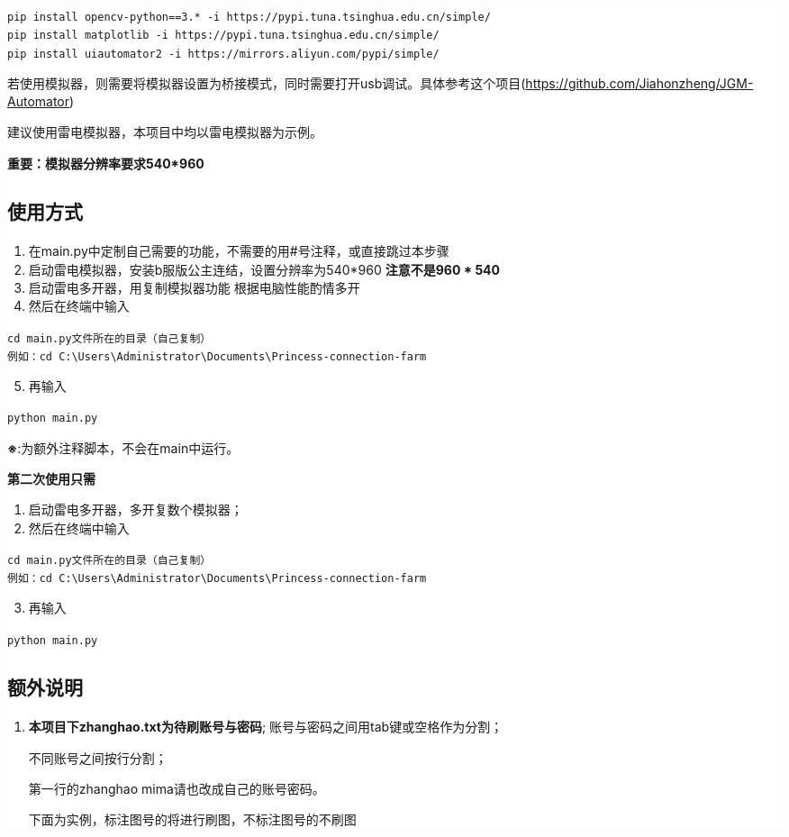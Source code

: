 ```
pip install opencv-python==3.* -i https://pypi.tuna.tsinghua.edu.cn/simple/
pip install matplotlib -i https://pypi.tuna.tsinghua.edu.cn/simple/
pip install uiautomator2 -i https://mirrors.aliyun.com/pypi/simple/
```

若使用模拟器，则需要将模拟器设置为桥接模式，同时需要打开usb调试。具体参考这个项目(https://github.com/Jiahonzheng/JGM-Automator)

建议使用雷电模拟器，本项目中均以雷电模拟器为示例。

**重要：模拟器分辨率要求540*960**


## 使用方式

1. 在main.py中定制自己需要的功能，不需要的用#号注释，或直接跳过本步骤
2. 启动雷电模拟器，安装b服版公主连结，设置分辨率为540*960   **注意不是960 * 540**
3. 启动雷电多开器，用复制模拟器功能 根据电脑性能酌情多开
4. 然后在终端中输入

```
cd main.py文件所在的目录（自己复制）
例如：cd C:\Users\Administrator\Documents\Princess-connection-farm
```

5. 再输入

```
python main.py
```

**※**:为额外注释脚本，不会在main中运行。

**第二次使用只需**

1. 启动雷电多开器，多开复数个模拟器；
2. 然后在终端中输入

```
cd main.py文件所在的目录（自己复制）
例如：cd C:\Users\Administrator\Documents\Princess-connection-farm
```

3. 再输入

```
python main.py
```

## 额外说明

1. **本项目下zhanghao.txt为待刷账号与密码**;
   账号与密码之间用tab键或空格作为分割；

   不同账号之间按行分割；

   第一行的zhanghao mima请也改成自己的账号密码。

   下面为实例，标注图号的将进行刷图，不标注图号的不刷图
   